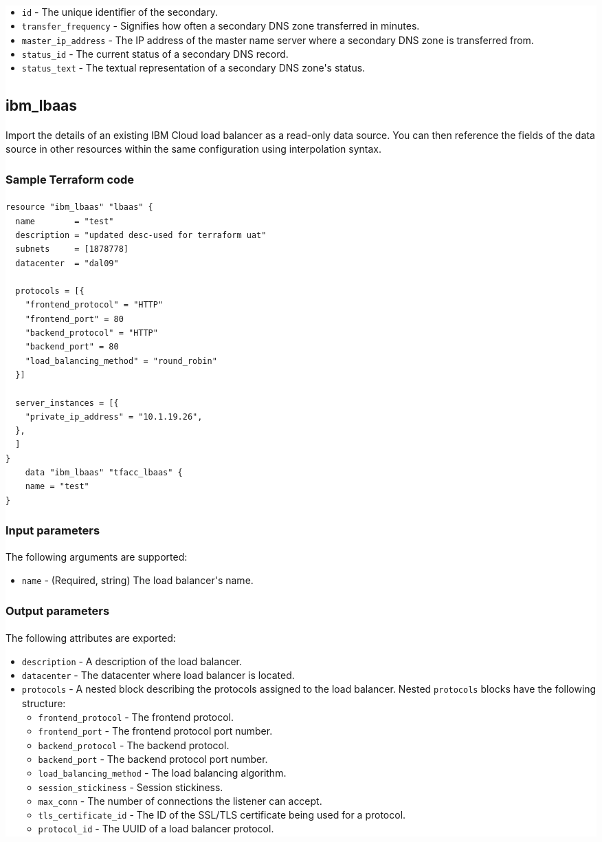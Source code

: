 * `id` - The unique identifier of the secondary.
* `transfer_frequency` - Signifies how often a secondary DNS zone transferred in minutes.
* `master_ip_address` - The IP address of the master name server where a secondary DNS zone is transferred from.
* `status_id` - The current status of a secondary DNS record.
* `status_text` - The textual representation of a secondary DNS zone's status.



## ibm_lbaas

Import the details of an existing IBM Cloud load balancer as a read-only data source. You can then reference the fields of the data source in other resources within the same configuration using interpolation syntax.
 
### Sample Terraform code

```hcl
resource "ibm_lbaas" "lbaas" {
  name        = "test"
  description = "updated desc-used for terraform uat"
  subnets     = [1878778]
  datacenter  = "dal09"

  protocols = [{
    "frontend_protocol" = "HTTP"
    "frontend_port" = 80
    "backend_protocol" = "HTTP"
    "backend_port" = 80
    "load_balancing_method" = "round_robin"
  }]

  server_instances = [{
    "private_ip_address" = "10.1.19.26",
  },
  ]
}
    data "ibm_lbaas" "tfacc_lbaas" {
    name = "test"
}

```

### Input parameters

The following arguments are supported:

* `name` - (Required, string) The load balancer's name.

### Output parameters

The following attributes are exported:

* `description` - A description of the load balancer.
* `datacenter` - The datacenter where load balancer is located.
* `protocols` - A nested block describing the protocols assigned to the load balancer. Nested `protocols` blocks have the following structure:
  * `frontend_protocol` - The frontend protocol.
  * `frontend_port` - The frontend protocol port number.
  * `backend_protocol` - The backend protocol.
  * `backend_port` - The backend protocol port number.
  * `load_balancing_method` - The load balancing algorithm.
  * `session_stickiness` - Session stickiness.
  * `max_conn` - The number of connections the listener can accept.
  * `tls_certificate_id` - The ID of the SSL/TLS certificate being used for a protocol.
  * `protocol_id` - The UUID of a load balancer protocol.